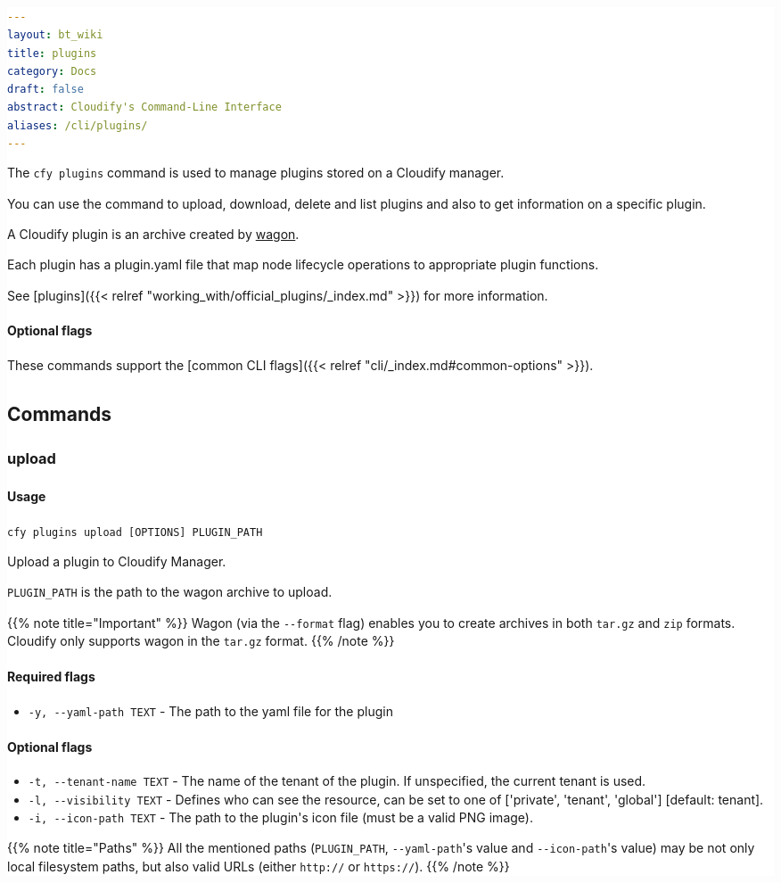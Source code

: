 ```yaml
---
layout: bt_wiki
title: plugins
category: Docs
draft: false
abstract: Cloudify's Command-Line Interface
aliases: /cli/plugins/
---
```


The `cfy plugins` command is used to manage plugins stored on a Cloudify manager.

You can use the command to upload, download, delete and list plugins and also to get information on a specific plugin.

A Cloudify plugin is an archive created by [wagon](http://github.com/cloudify-cosmo/wagon).

Each plugin has a plugin.yaml file that map node lifecycle operations to appropriate plugin functions.

See [plugins]({{< relref "working_with/official_plugins/_index.md" >}}) for more information.


#### Optional flags
These commands support the [common CLI flags]({{< relref "cli/_index.md#common-options" >}}).

## Commands

### upload

#### Usage 
`cfy plugins upload [OPTIONS] PLUGIN_PATH`

Upload a plugin to Cloudify Manager.

`PLUGIN_PATH` is the path to the wagon archive to upload.

{{% note title="Important" %}}
Wagon (via the `--format` flag) enables you to create archives in both `tar.gz` and `zip` formats. Cloudify only supports wagon in the `tar.gz` format.
{{% /note %}}

#### Required flags

* `-y, --yaml-path TEXT` - The path to the yaml file for the plugin

#### Optional flags

* `-t, --tenant-name TEXT` - The name of the tenant of the plugin. If unspecified, the current tenant is used.
* `-l, --visibility TEXT` - Defines who can see the resource, can be set to one of ['private', 'tenant', 'global'] [default: tenant].
* `-i, --icon-path TEXT` - The path to the plugin's icon file (must be a valid PNG image).

{{% note title="Paths" %}}
All the mentioned paths (`PLUGIN_PATH`, `--yaml-path`'s value and `--icon-path`'s value) may be not only local filesystem paths, but also valid URLs (either `http://` or `https://`).
{{% /note %}}
